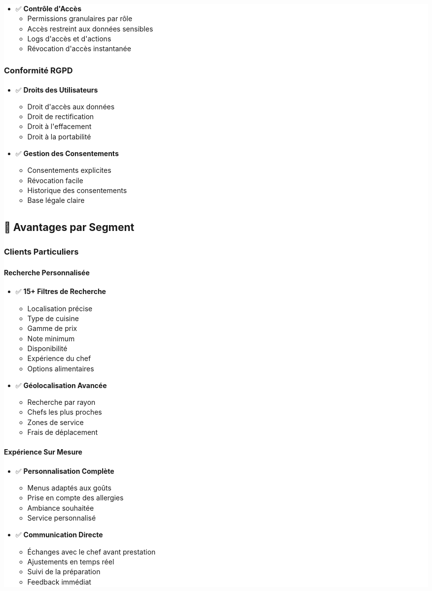 - ✅ **Contrôle d'Accès**
  - Permissions granulaires par rôle
  - Accès restreint aux données sensibles
  - Logs d'accès et d'actions
  - Révocation d'accès instantanée

### Conformité RGPD
- ✅ **Droits des Utilisateurs**
  - Droit d'accès aux données
  - Droit de rectification
  - Droit à l'effacement
  - Droit à la portabilité

- ✅ **Gestion des Consentements**
  - Consentements explicites
  - Révocation facile
  - Historique des consentements
  - Base légale claire

## 🎯 Avantages par Segment

### Clients Particuliers
#### Recherche Personnalisée
- ✅ **15+ Filtres de Recherche**
  - Localisation précise
  - Type de cuisine
  - Gamme de prix
  - Note minimum
  - Disponibilité
  - Expérience du chef
  - Options alimentaires

- ✅ **Géolocalisation Avancée**
  - Recherche par rayon
  - Chefs les plus proches
  - Zones de service
  - Frais de déplacement

#### Expérience Sur Mesure
- ✅ **Personnalisation Complète**
  - Menus adaptés aux goûts
  - Prise en compte des allergies
  - Ambiance souhaitée
  - Service personnalisé

- ✅ **Communication Directe**
  - Échanges avec le chef avant prestation
  - Ajustements en temps réel
  - Suivi de la préparation
  - Feedback immédiat
